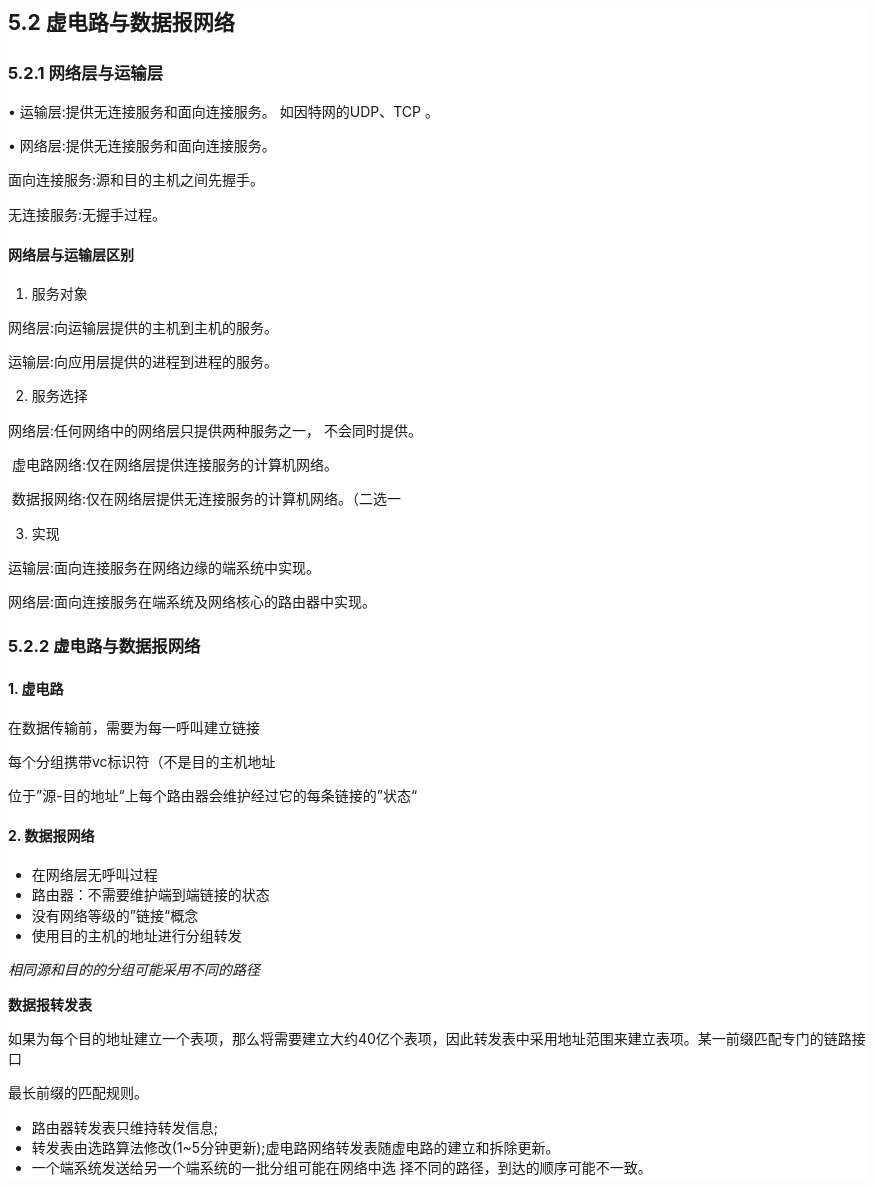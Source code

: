 ## 5.2 虚电路与数据报网络

### 5.2.1 网络层与运输层

• 运输层:提供无连接服务和面向连接服务。 如因特网的UDP、TCP 。

• 网络层:提供无连接服务和面向连接服务。

面向连接服务:源和目的主机之间先握手。 

无连接服务:无握手过程。

#### **网络层与运输层区别**

1. 服务对象

网络层:向运输层提供的主机到主机的服务。

运输层:向应用层提供的进程到进程的服务。

2. 服务选择

网络层:任何网络中的网络层只提供两种服务之一， 不会同时提供。

​	虚电路网络:仅在网络层提供连接服务的计算机网络。

​	数据报网络:仅在网络层提供无连接服务的计算机网络。（二选一

3. 实现

运输层:面向连接服务在网络边缘的端系统中实现。 

网络层:面向连接服务在端系统及网络核心的路由器中实现。

### 5.2.2 虚电路与数据报网络

#### 1. 虚电路

在数据传输前，需要为每一呼叫建立链接

每个分组携带vc标识符（不是目的主机地址

位于”源-目的地址“上每个路由器会维护经过它的每条链接的”状态“

#### 2. 数据报网络

* 在网络层无呼叫过程
* 路由器：不需要维护端到端链接的状态
* 没有网络等级的”链接“概念
* 使用目的主机的地址进行分组转发

*相同源和目的的分组可能采用不同的路径*

**数据报转发表**

如果为每个目的地址建立一个表项，那么将需要建立大约40亿个表项，因此转发表中采用地址范围来建立表项。某一前缀匹配专门的链路接口

最长前缀的匹配规则。

* 路由器转发表只维持转发信息;
* 转发表由选路算法修改(1~5分钟更新);虚电路网络转发表随虚电路的建立和拆除更新。
* 一个端系统发送给另一个端系统的一批分组可能在网络中选 择不同的路径，到达的顺序可能不一致。
